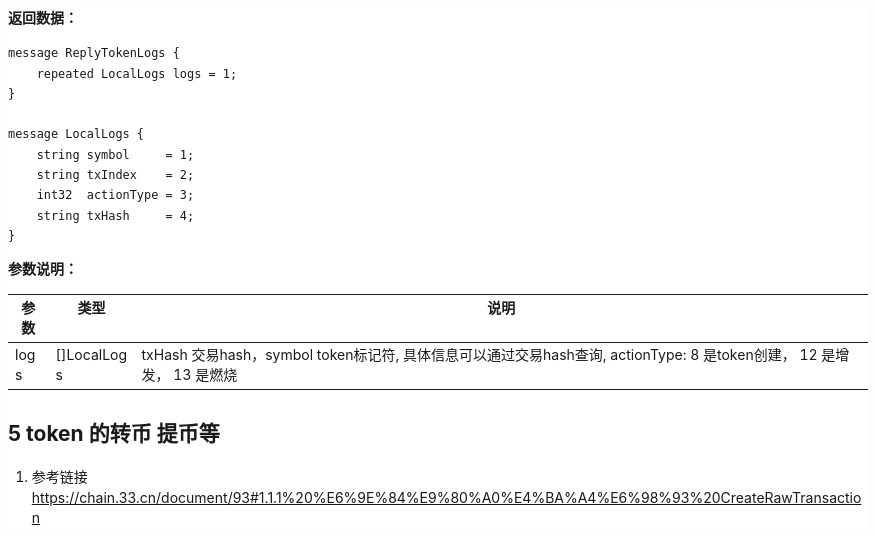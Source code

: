 **返回数据：**
```
message ReplyTokenLogs {
    repeated LocalLogs logs = 1;
}

message LocalLogs {
    string symbol     = 1;
    string txIndex    = 2;
    int32  actionType = 3;
    string txHash     = 4;
}
```

**参数说明：**

|参数|类型|说明|
|----|----|----|
|logs|[]LocalLogs|txHash 交易hash，symbol token标记符, 具体信息可以通过交易hash查询, actionType: 8 是token创建， 12 是增发， 13 是燃烧  |


## 5 token 的转币 提币等

 1. 参考链接 https://chain.33.cn/document/93#1.1.1%20%E6%9E%84%E9%80%A0%E4%BA%A4%E6%98%93%20CreateRawTransaction